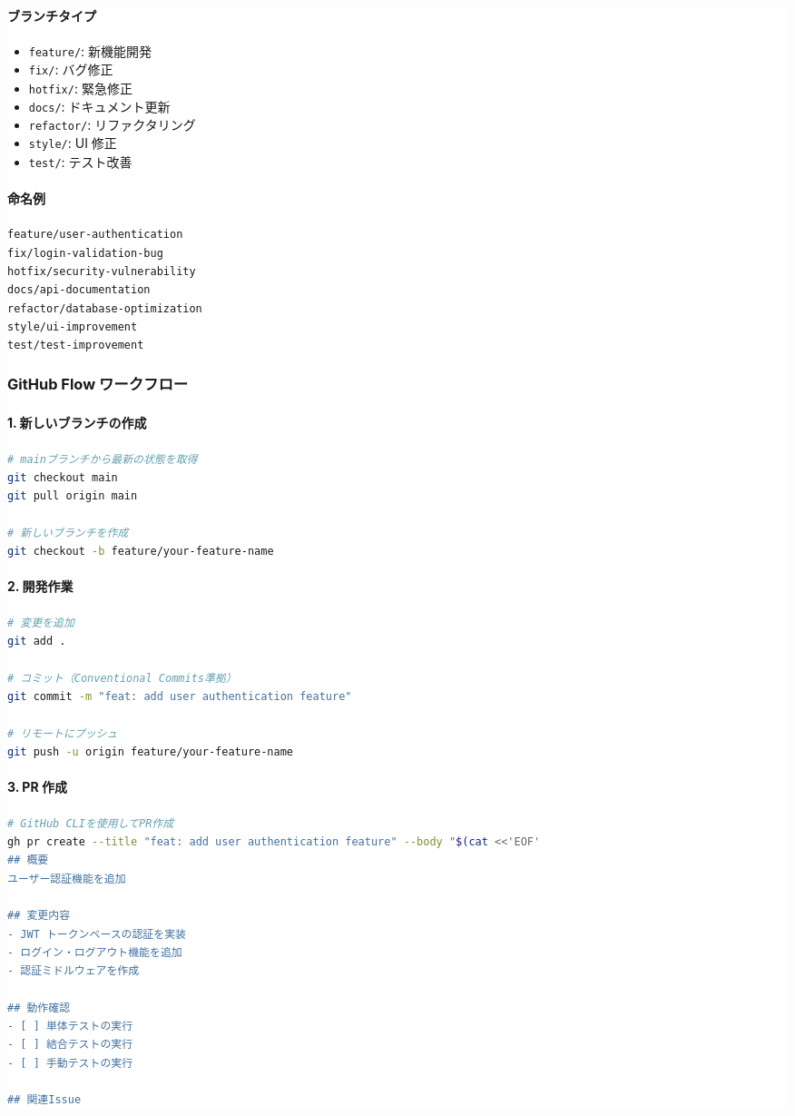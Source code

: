 #### ブランチタイプ

- `feature/`: 新機能開発
- `fix/`: バグ修正
- `hotfix/`: 緊急修正
- `docs/`: ドキュメント更新
- `refactor/`: リファクタリング
- `style/`: UI 修正
- `test/`: テスト改善

#### 命名例

```
feature/user-authentication
fix/login-validation-bug
hotfix/security-vulnerability
docs/api-documentation
refactor/database-optimization
style/ui-improvement
test/test-improvement
```

### GitHub Flow ワークフロー

#### 1. 新しいブランチの作成

```bash
# mainブランチから最新の状態を取得
git checkout main
git pull origin main

# 新しいブランチを作成
git checkout -b feature/your-feature-name
```

#### 2. 開発作業

```bash
# 変更を追加
git add .

# コミット（Conventional Commits準拠）
git commit -m "feat: add user authentication feature"

# リモートにプッシュ
git push -u origin feature/your-feature-name
```

#### 3. PR 作成

```bash
# GitHub CLIを使用してPR作成
gh pr create --title "feat: add user authentication feature" --body "$(cat <<'EOF'
## 概要
ユーザー認証機能を追加

## 変更内容
- JWT トークンベースの認証を実装
- ログイン・ログアウト機能を追加
- 認証ミドルウェアを作成

## 動作確認
- [ ] 単体テストの実行
- [ ] 結合テストの実行
- [ ] 手動テストの実行

## 関連Issue
```